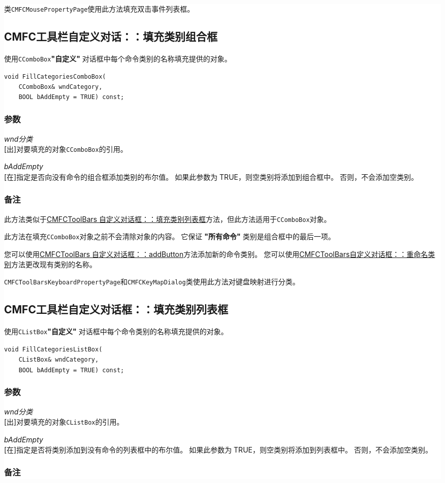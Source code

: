 类`CMFCMousePropertyPage`使用此方法填充双击事件列表框。

## <a name="cmfctoolbarscustomizedialogfillcategoriescombobox"></a><a name="fillcategoriescombobox"></a>CMFC工具栏自定义对话：：填充类别组合框

使用`CComboBox`**"自定义"** 对话框中每个命令类别的名称填充提供的对象。

```
void FillCategoriesComboBox(
    CComboBox& wndCategory,
    BOOL bAddEmpty = TRUE) const;
```

### <a name="parameters"></a>参数

*wnd分类*<br/>
[出]对要填充的对象`CComboBox`的引用。

*bAddEmpty*<br/>
[在]指定是否向没有命令的组合框添加类别的布尔值。 如果此参数为 TRUE，则空类别将添加到组合框中。 否则，不会添加空类别。

### <a name="remarks"></a>备注

此方法类似于[CMFCToolBars 自定义对话框：：填充类别列表框](#fillcategorieslistbox)方法，但此方法适用于`CComboBox`对象。

此方法在填充`CComboBox`对象之前不会清除对象的内容。 它保证 **"所有命令"** 类别是组合框中的最后一项。

您可以使用[CMFCToolBars 自定义对话框：：addButton](#addbutton)方法添加新的命令类别。 您可以使用[CMFCToolBars自定义对话框：：重命名类别](#renamecategory)方法更改现有类别的名称。

`CMFCToolBarsKeyboardPropertyPage`和`CMFCKeyMapDialog`类使用此方法对键盘映射进行分类。

## <a name="cmfctoolbarscustomizedialogfillcategorieslistbox"></a><a name="fillcategorieslistbox"></a>CMFC工具栏自定义对话框：：填充类别列表框

使用`CListBox`**"自定义"** 对话框中每个命令类别的名称填充提供的对象。

```
void FillCategoriesListBox(
    CListBox& wndCategory,
    BOOL bAddEmpty = TRUE) const;
```

### <a name="parameters"></a>参数

*wnd分类*<br/>
[出]对要填充的对象`CListBox`的引用。

*bAddEmpty*<br/>
[在]指定是否将类别添加到没有命令的列表框中的布尔值。 如果此参数为 TRUE，则空类别将添加到列表框中。 否则，不会添加空类别。

### <a name="remarks"></a>备注
